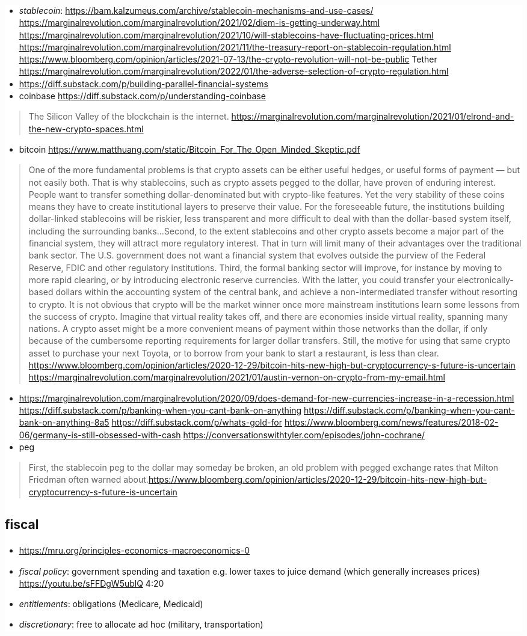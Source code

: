 * _stablecoin_: https://bam.kalzumeus.com/archive/stablecoin-mechanisms-and-use-cases/ https://marginalrevolution.com/marginalrevolution/2021/02/diem-is-getting-underway.html https://marginalrevolution.com/marginalrevolution/2021/10/will-stablecoins-have-fluctuating-prices.html https://marginalrevolution.com/marginalrevolution/2021/11/the-treasury-report-on-stablecoin-regulation.html https://www.bloomberg.com/opinion/articles/2021-07-13/the-crypto-revolution-will-not-be-public Tether https://marginalrevolution.com/marginalrevolution/2022/01/the-adverse-selection-of-crypto-regulation.html
* https://diff.substack.com/p/building-parallel-financial-systems
* coinbase https://diff.substack.com/p/understanding-coinbase
> The Silicon Valley of the blockchain is the internet. https://marginalrevolution.com/marginalrevolution/2021/01/elrond-and-the-new-crypto-spaces.html
* bitcoin https://www.matthuang.com/static/Bitcoin_For_The_Open_Minded_Skeptic.pdf
> One of the more fundamental problems is that crypto assets can be either useful hedges, or useful forms of payment — but not easily both. That is why stablecoins, such as crypto assets pegged to the dollar, have proven of enduring interest. People want to transfer something dollar-denominated but with crypto-like features. Yet the very stability of these coins means they have to create institutional layers to preserve their value. For the foreseeable future, the institutions building dollar-linked stablecoins will be riskier, less transparent and more difficult to deal with than the dollar-based system itself, including the surrounding banks...Second, to the extent stablecoins and other crypto assets become a major part of the financial system, they will attract more regulatory interest. That in turn will limit many of their advantages over the traditional bank sector. The U.S. government does not want a financial system that evolves outside the purview of the Federal Reserve, FDIC and other regulatory institutions. Third, the formal banking sector will improve, for instance by moving to more rapid clearing, or by introducing electronic reserve currencies. With the latter, you could transfer your electronically-based dollars within the accounting system of the central bank, and achieve a non-intermediated transfer without resorting to crypto. It is not obvious that crypto will be the market winner once more mainstream institutions learn some lessons from the success of crypto. Imagine that virtual reality takes off, and there are economies inside virtual reality, spanning many nations. A crypto asset might be a more convenient means of payment within those networks than the dollar, if only because of the cumbersome reporting requirements for larger dollar transfers. Still, the motive for using that same crypto asset to purchase your next Toyota, or to borrow from your bank to start a restaurant, is less than clear. https://www.bloomberg.com/opinion/articles/2020-12-29/bitcoin-hits-new-high-but-cryptocurrency-s-future-is-uncertain https://marginalrevolution.com/marginalrevolution/2021/01/austin-vernon-on-crypto-from-my-email.html
* https://marginalrevolution.com/marginalrevolution/2020/09/does-demand-for-new-currencies-increase-in-a-recession.html https://diff.substack.com/p/banking-when-you-cant-bank-on-anything https://diff.substack.com/p/banking-when-you-cant-bank-on-anything-8a5 https://diff.substack.com/p/whats-gold-for https://www.bloomberg.com/news/features/2018-02-06/germany-is-still-obsessed-with-cash https://conversationswithtyler.com/episodes/john-cochrane/
* peg
> First, the stablecoin peg to the dollar may someday be broken, an old problem with pegged exchange rates that Milton Friedman often warned about.https://www.bloomberg.com/opinion/articles/2020-12-29/bitcoin-hits-new-high-but-cryptocurrency-s-future-is-uncertain

## fiscal

* https://mru.org/principles-economics-macroeconomics-0

* _fiscal policy_: government spending and taxation e.g. lower taxes to juice demand (which generally increases prices) https://youtu.be/sFFDgW5ublQ 4:20
* _entitlements_: obligations (Medicare, Medicaid)
* _discretionary_: free to allocate ad hoc (military, transportation)
